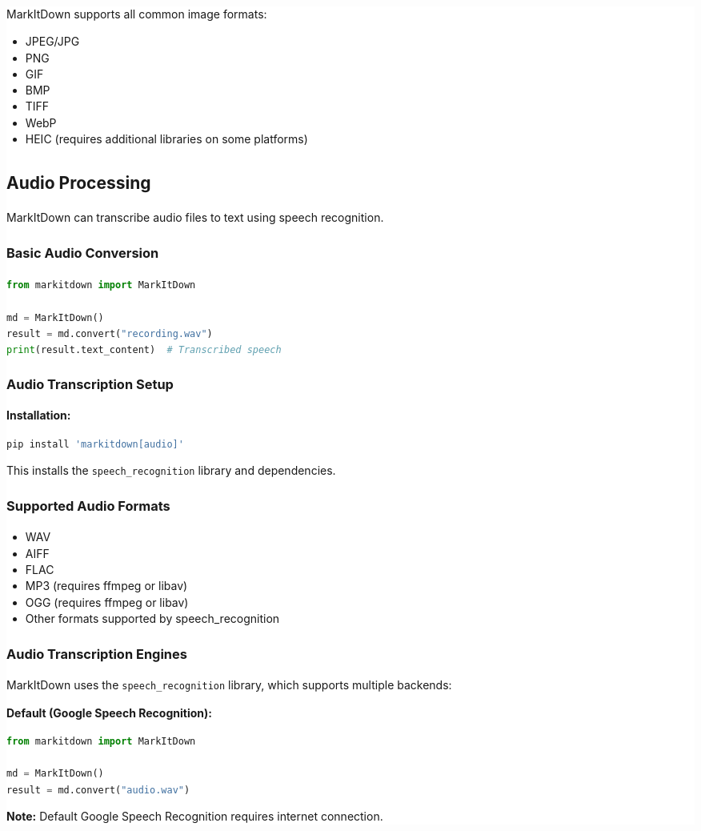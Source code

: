 MarkItDown supports all common image formats:
- JPEG/JPG
- PNG
- GIF
- BMP
- TIFF
- WebP
- HEIC (requires additional libraries on some platforms)

## Audio Processing

MarkItDown can transcribe audio files to text using speech recognition.

### Basic Audio Conversion

```python
from markitdown import MarkItDown

md = MarkItDown()
result = md.convert("recording.wav")
print(result.text_content)  # Transcribed speech
```

### Audio Transcription Setup

**Installation:**
```bash
pip install 'markitdown[audio]'
```

This installs the `speech_recognition` library and dependencies.

### Supported Audio Formats

- WAV
- AIFF
- FLAC
- MP3 (requires ffmpeg or libav)
- OGG (requires ffmpeg or libav)
- Other formats supported by speech_recognition

### Audio Transcription Engines

MarkItDown uses the `speech_recognition` library, which supports multiple backends:

**Default (Google Speech Recognition):**
```python
from markitdown import MarkItDown

md = MarkItDown()
result = md.convert("audio.wav")
```

**Note:** Default Google Speech Recognition requires internet connection.
